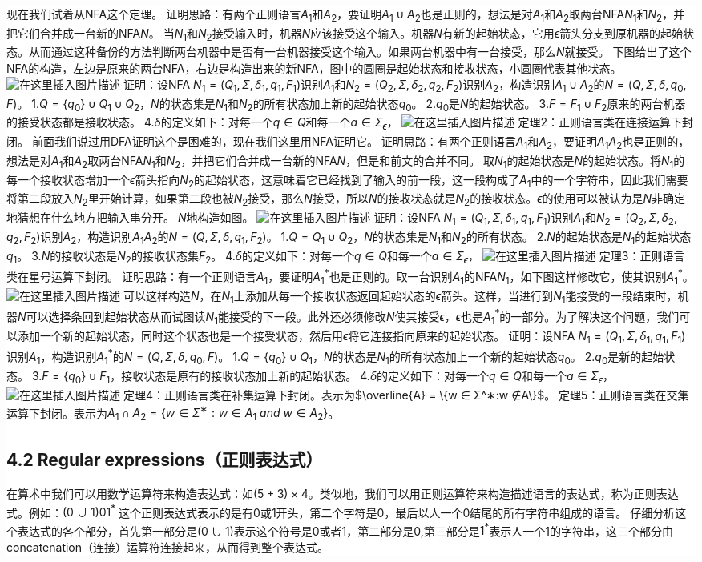 现在我们试着从NFA这个定理。
证明思路：有两个正则语言$A_1$和$A_2$，要证明$A_1∪ A_2$也是正则的，想法是对$A_1$和$A_2$取两台NFA$N_1$和$N_2$，并把它们合并成一台新的NFA$N$。
当$N_1$和$N_2$接受输入时，机器$N$应该接受这个输入。机器$N$有新的起始状态，它用$ϵ$箭头分支到原机器的起始状态。从而通过这种备份的方法判断两台机器中是否有一台机器接受这个输入。如果两台机器中有一台接受，那么$N$就接受。
下图给出了这个NFA的构造，左边是原来的两台NFA，右边是构造出来的新NFA，图中的圆圈是起始状态和接收状态，小圆圈代表其他状态。
![在这里插入图片描述](https://i-blog.csdnimg.cn/direct/da3ae3c2176f44e6b22b25bc3ed171ba.jpeg#pic_center)
证明：设NFA $N_1 = (Q_1, Σ, δ_1, q_1, F_1)$识别$A_1$和$N_2 = (Q_2, Σ, δ_2, q_2, F_2)$识别$A_2$，构造识别$A_1∪ A_2$的$N = (Q, Σ, δ, q_0, F)$。
1.$Q = \{q_0\}∪Q_1∪Q_2$，$N$的状态集是$N_1$和$N_2$的所有状态加上新的起始状态$q_0$。
2.$q_0$是$N$的起始状态。
3.$F = F_1∪F_2$原来的两台机器的接受状态都是接收状态。
4.$δ$的定义如下：对每一个$q∈Q$和每一个$a ∈ Σ_ϵ$，
![在这里插入图片描述](https://i-blog.csdnimg.cn/direct/5dca1d63821946ac87ce74ffa7a946ae.png#pic_center)
定理2：正则语言类在连接运算下封闭。
前面我们说过用DFA证明这个是困难的，现在我们这里用NFA证明它。
证明思路：有两个正则语言$A_1$和$A_2$，要证明$A_1A_2$也是正则的，想法是对$A_1$和$A_2$取两台NFA$N_1$和$N_2$，并把它们合并成一台新的NFA$N$，但是和前文的合并不同。
取$N_1$的起始状态是$N$的起始状态。将$N_1$的每一个接收状态增加一个$ϵ$箭头指向$N_2$的起始状态，这意味着它已经找到了输入的前一段，这一段构成了$A_1$中的一个字符串，因此我们需要将第二段放入$N_2$里开始计算，如果第二段也被$N_2$接受，那么$N$接受，所以$N$的接收状态就是$N_2$的接收状态。$ϵ$的使用可以被认为是$N$非确定地猜想在什么地方把输入串分开。
$N$地构造如图。
![在这里插入图片描述](https://i-blog.csdnimg.cn/direct/e98380cbfa694ced858eb185147ce73a.jpeg#pic_center)
证明：设NFA $N_1 = (Q_1, Σ, δ_1, q_1, F_1)$识别$A_1$和$N_2 = (Q_2, Σ, δ_2, q_2, F_2)$识别$A_2$，构造识别$A_1A_2$的$N = (Q, Σ, δ, q_1, F_2)$。
1.$Q = Q_1∪Q_2$，$N$的状态集是$N_1$和$N_2$的所有状态。
2.$N$的起始状态是$N_1$的起始状态$q_1$。
3.$N$的接收状态是$N_2$的接收状态集$F_2$。
4.$δ$的定义如下：对每一个$q∈Q$和每一个$a ∈ Σ_ϵ$，
![在这里插入图片描述](https://i-blog.csdnimg.cn/direct/685550d798da456d83a6571f2d62b13e.png#pic_center)
定理3：正则语言类在星号运算下封闭。
证明思路：有一个正则语言$A_1$，要证明$A_1^*$也是正则的。取一台识别$A_1$的NFA$N_1$，如下图这样修改它，使其识别$A_1^*$。
![在这里插入图片描述](https://i-blog.csdnimg.cn/direct/9584db095aef4b7782e9d83b573fc597.jpeg#pic_center)
可以这样构造$N$，在$N_1$上添加从每一个接收状态返回起始状态的$ϵ$箭头。这样，当进行到$N_1$能接受的一段结束时，机器$N$可以选择条回到起始状态从而试图读$N_1$能接受的下一段。此外还必须修改$N$使其接受$ϵ$，$ϵ$也是$A_1^*$的一部分。为了解决这个问题，我们可以添加一个新的起始状态，同时这个状态也是一个接受状态，然后用$ϵ$将它连接指向原来的起始状态。
证明：设NFA $N_1 = (Q_1, Σ, δ_1, q_1, F_1)$识别$A_1$，构造识别$A_1^*$的$N = (Q, Σ, δ, q_0, F)$。
1.$Q = \{q_0\}∪Q_1$，$N$的状态是$N_1$的所有状态加上一个新的起始状态$q_0$。
2.$q_0$是新的起始状态。
3.$F = \{q_0\}∪F_1$，接收状态是原有的接收状态加上新的起始状态。
4.$δ$的定义如下：对每一个$q∈Q$和每一个$a ∈ Σ_ϵ$，
![在这里插入图片描述](https://i-blog.csdnimg.cn/direct/70edddb4e1f843fda91e62327ad4cf26.jpeg#pic_center)
定理4：正则语言类在补集运算下封闭。表示为$\overline{A} = \{w ∈ Σ^∗:w ∉A\}$。
定理5：正则语言类在交集运算下封闭。表示为$A_1 ∩ A_2 = \{w ∈ Σ^∗: w ∈ A_1 \ and \ w ∈ A_2\}$。

## 4.2 Regular expressions（正则表达式）
在算术中我们可以用数学运算符来构造表达式：如$(5+3)×4$。类似地，我们可以用正则运算符来构造描述语言的表达式，称为正则表达式。例如：$(0∪1)01^*$
这个正则表达式表示的是有0或1开头，第二个字符是0，最后以人一个0结尾的所有字符串组成的语言。
仔细分析这个表达式的各个部分，首先第一部分是$(0∪1)$表示这个符号是$0$或者$1$，第二部分是$0$,第三部分是$1^*$表示人一个1的字符串，这三个部分由concatenation（连接）运算符连接起来，从而得到整个表达式。
